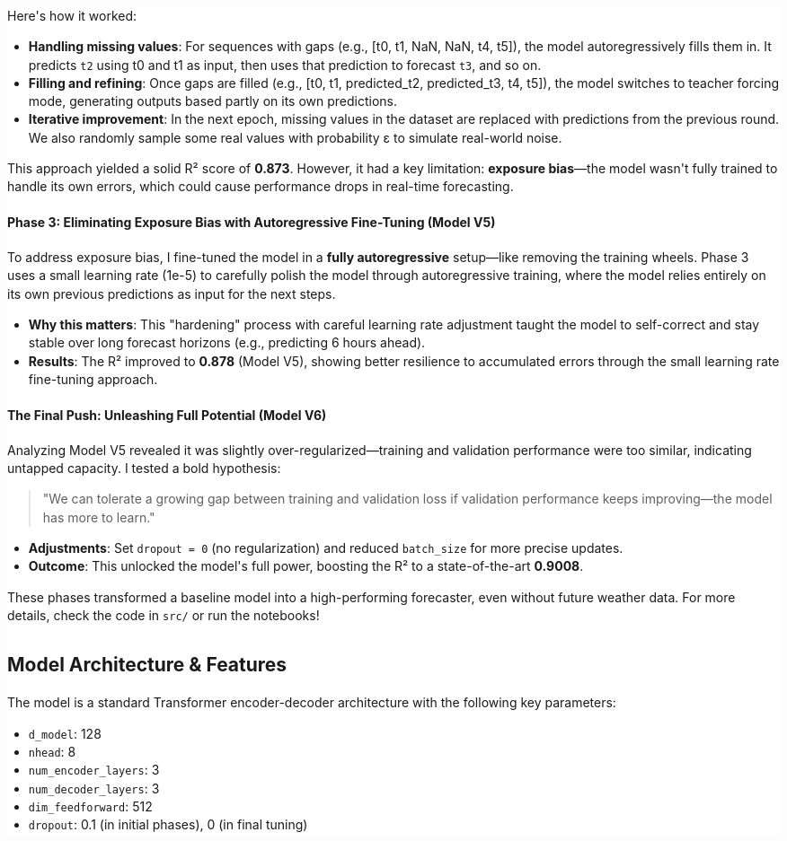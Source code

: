 Here's how it worked:
- **Handling missing values**: For sequences with gaps (e.g., [t0, t1, NaN, NaN, t4, t5]), the model autoregressively fills them in. It predicts `t2` using t0 and t1 as input, then uses that prediction to forecast `t3`, and so on.
- **Filling and refining**: Once gaps are filled (e.g., [t0, t1, predicted_t2, predicted_t3, t4, t5]), the model switches to teacher forcing mode, generating outputs based partly on its own predictions.
- **Iterative improvement**: In the next epoch, missing values in the dataset are replaced with predictions from the previous round. We also randomly sample some real values with probability ε to simulate real-world noise.

This approach yielded a solid R² score of **0.873**. However, it had a key limitation: **exposure bias**—the model wasn't fully trained to handle its own errors, which could cause performance drops in real-time forecasting.

#### Phase 3: Eliminating Exposure Bias with Autoregressive Fine-Tuning (Model V5)

To address exposure bias, I fine-tuned the model in a **fully autoregressive** setup—like removing the training wheels. Phase 3 uses a small learning rate (1e-5) to carefully polish the model through autoregressive training, where the model relies entirely on its own previous predictions as input for the next steps.

- **Why this matters**: This "hardening" process with careful learning rate adjustment taught the model to self-correct and stay stable over long forecast horizons (e.g., predicting 6 hours ahead).
- **Results**: The R² improved to **0.878** (Model V5), showing better resilience to accumulated errors through the small learning rate fine-tuning approach.

#### The Final Push: Unleashing Full Potential (Model V6)

Analyzing Model V5 revealed it was slightly over-regularized—training and validation performance were too similar, indicating untapped capacity. I tested a bold hypothesis:

> "We can tolerate a growing gap between training and validation loss if validation performance keeps improving—the model has more to learn."

- **Adjustments**: Set `dropout = 0` (no regularization) and reduced `batch_size` for more precise updates.
- **Outcome**: This unlocked the model's full power, boosting the R² to a state-of-the-art **0.9008**.

These phases transformed a baseline model into a high-performing forecaster, even without future weather data. For more details, check the code in `src/` or run the notebooks!


## Model Architecture & Features

The model is a standard Transformer encoder-decoder architecture with the following key parameters:

* `d_model`: 128
* `nhead`: 8
* `num_encoder_layers`: 3
* `num_decoder_layers`: 3
* `dim_feedforward`: 512
* `dropout`: 0.1 (in initial phases), 0 (in final tuning)
